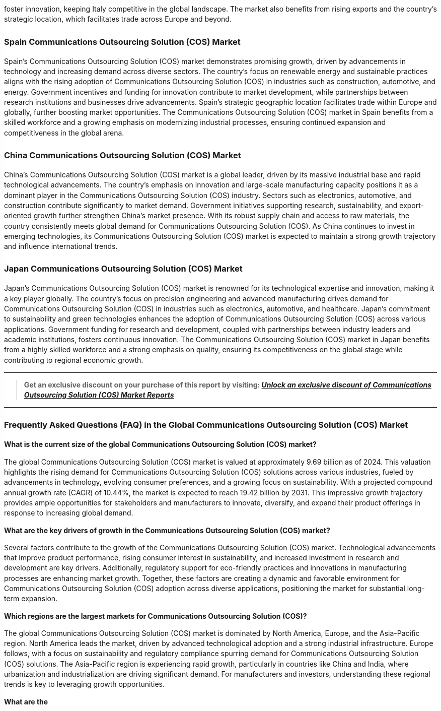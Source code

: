 foster innovation, keeping Italy competitive in the global landscape. The market also benefits from rising exports and the country&rsquo;s strategic location, which facilitates trade across Europe and beyond.</p><h3>Spain Communications Outsourcing Solution (COS) Market</h3><p>Spain&rsquo;s Communications Outsourcing Solution (COS) market demonstrates promising growth, driven by advancements in technology and increasing demand across diverse sectors. The country&rsquo;s focus on renewable energy and sustainable practices aligns with the rising adoption of Communications Outsourcing Solution (COS) in industries such as construction, automotive, and energy. Government incentives and funding for innovation contribute to market development, while partnerships between research institutions and businesses drive advancements. Spain&rsquo;s strategic geographic location facilitates trade within Europe and globally, further boosting market opportunities. The Communications Outsourcing Solution (COS) market in Spain benefits from a skilled workforce and a growing emphasis on modernizing industrial processes, ensuring continued expansion and competitiveness in the global arena.</p><h3>China Communications Outsourcing Solution (COS) Market</h3><p>China&rsquo;s Communications Outsourcing Solution (COS) market is a global leader, driven by its massive industrial base and rapid technological advancements. The country&rsquo;s emphasis on innovation and large-scale manufacturing capacity positions it as a dominant player in the Communications Outsourcing Solution (COS) industry. Sectors such as electronics, automotive, and construction contribute significantly to market demand. Government initiatives supporting research, sustainability, and export-oriented growth further strengthen China&rsquo;s market presence. With its robust supply chain and access to raw materials, the country consistently meets global demand for Communications Outsourcing Solution (COS). As China continues to invest in emerging technologies, its Communications Outsourcing Solution (COS) market is expected to maintain a strong growth trajectory and influence international trends.</p><h3>Japan Communications Outsourcing Solution (COS) Market</h3><p>Japan&rsquo;s Communications Outsourcing Solution (COS) market is renowned for its technological expertise and innovation, making it a key player globally. The country&rsquo;s focus on precision engineering and advanced manufacturing drives demand for Communications Outsourcing Solution (COS) in industries such as electronics, automotive, and healthcare. Japan&rsquo;s commitment to sustainability and green technologies enhances the adoption of Communications Outsourcing Solution (COS) across various applications. Government funding for research and development, coupled with partnerships between industry leaders and academic institutions, fosters continuous innovation. The Communications Outsourcing Solution (COS) market in Japan benefits from a highly skilled workforce and a strong emphasis on quality, ensuring its competitiveness on the global stage while contributing to regional economic growth.</p><hr /><blockquote><p><strong>Get an exclusive discount on your purchase of this report by visiting: <em><a href="://marketresearchpulse.com/ask-for-discount/88506?utm_source=Github&amp;utm_medium=029">Unlock an exclusive discount of Communications Outsourcing Solution (COS) Market Reports</a></em>&nbsp;</strong></p></blockquote><hr /><h3>Frequently Asked Questions (FAQ) in the Global Communications Outsourcing Solution (COS) Market</h3><p><strong>What is the current size of the global Communications Outsourcing Solution (COS) market?</strong></p><p>The global Communications Outsourcing Solution (COS) market is valued at approximately 9.69 billion as of 2024. This valuation highlights the rising demand for Communications Outsourcing Solution (COS) solutions across various industries, fueled by advancements in technology, evolving consumer preferences, and a growing focus on sustainability. With a projected compound annual growth rate (CAGR) of 10.44%, the market is expected to reach 19.42 billion by 2031. This impressive growth trajectory provides ample opportunities for stakeholders and manufacturers to innovate, diversify, and expand their product offerings in response to increasing global demand.</p><p><strong>What are the key drivers of growth in the Communications Outsourcing Solution (COS) market?</strong></p><p>Several factors contribute to the growth of the Communications Outsourcing Solution (COS) market. Technological advancements that improve product performance, rising consumer interest in sustainability, and increased investment in research and development are key drivers. Additionally, regulatory support for eco-friendly practices and innovations in manufacturing processes are enhancing market growth. Together, these factors are creating a dynamic and favorable environment for Communications Outsourcing Solution (COS) adoption across diverse applications, positioning the market for substantial long-term expansion.</p><p><strong>Which regions are the largest markets for Communications Outsourcing Solution (COS)?</strong></p><p>The global Communications Outsourcing Solution (COS) market is dominated by North America, Europe, and the Asia-Pacific region. North America leads the market, driven by advanced technological adoption and a strong industrial infrastructure. Europe follows, with a focus on sustainability and regulatory compliance spurring demand for Communications Outsourcing Solution (COS) solutions. The Asia-Pacific region is experiencing rapid growth, particularly in countries like China and India, where urbanization and industrialization are driving significant demand. For manufacturers and investors, understanding these regional trends is key to leveraging growth opportunities.</p><p><strong>What are the